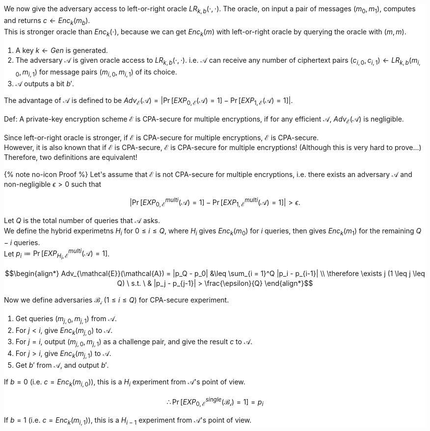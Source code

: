 We now give the adversary access to left-or-right oracle $LR_{k,b}(\cdot, \cdot)$. The oracle, on input a pair of messages $(m_0, m_1)$, computes and returns $c \leftarrow Enc_k(m_b)$.  
This is stronger oracle than $Enc_k(\cdot)$, because we can get $Enc_k(m)$ with left-or-right oracle by querying the oracle with $(m, m)$.

1. A key $k \leftarrow Gen$ is generated.
1. The adversary $\mathcal{A}$ is given oracle access to $LR_{k,b}(\cdot, \cdot)$. i.e. $\mathcal{A}$ can receive any number of ciphertext pairs $(c_{i,0}, c_{i,1}) \leftarrow LR_{k,b}(m_{i,0}, m_{i,1})$ for message pairs $(m_{i,0}, m_{i,1})$ of its choice.
1. $\mathcal{A}$ outputs a bit $b'$.

The advantage of $\mathcal{A}$ is defined to be $Adv_{\mathcal{E}}(\mathcal{A}) = |\Pr[EXP_{0, \mathcal{E}}(\mathcal{A}) = 1] - \Pr[EXP_{1, \mathcal{E}}(\mathcal{A}) = 1]|$.

Def: A private-key encryption scheme $\mathcal{E}$ is CPA-secure for multiple encryptions, if for any efficient $\mathcal{A}$, $Adv_{\mathcal{E}}(\mathcal{A})$ is negligible.

Since left-or-right oracle is stronger, if $\mathcal{E}$ is CPA-secure for multiple encryptions, $\mathcal{E}$ is CPA-secure.  
However, it is also known that if $\mathcal{E}$ is CPA-secure, $\mathcal{E}$ is CPA-secure for multiple encryptions! (Although this is very hard to prove...)  
Therefore, two definitions are equivalent!

{% note no-icon Proof %}
Let's assume that $\mathcal{E}$ is not CPA-secure for multiple encryptions, i.e. there exists an adversary $\mathcal{A}$ and non-negligible $\epsilon > 0$ such that

$$|\Pr[EXP_{0, \mathcal{E}}^{multi}(\mathcal{A}) = 1] - \Pr[EXP_{1, \mathcal{E}}^{multi}(\mathcal{A}) = 1]| > \epsilon.$$

Let $Q$ is the total number of queries that $\mathcal{A}$ asks.  
We define the hybrid experimetns $H_i$ for $0 \leq i \leq Q$, where $H_i$ gives $Enc_k(m_0)$ for $i$ queries, then gives $Enc_k(m_1)$ for the remaining $Q-i$ queries.  
Let $p_i \coloneqq \Pr[EXP_{H_i, \mathcal{E}}^{multi}(\mathcal{A}) = 1]$.

$$\begin{align*}
Adv_{\mathcal{E}}(\mathcal{A}) = |p_Q - p_0| &\leq \sum_{i = 1}^Q |p_i - p_{i-1}| \\
\therefore \exists j (1 \leq j \leq Q) \  s.t. \ & |p_j - p_{j-1}| > \frac{\epsilon}{Q}
\end{align*}$$

Now we define adversaries $\mathcal{B_i}$ ($1 \leq i \leq Q$) for CPA-secure experiment.

1. Get queries $(m_{j,0}, m_{j,1})$ from $\mathcal{A}$.
1. For $j < i$, give $Enc_k(m_{j,0})$ to $\mathcal{A}$.
1. For $j = i$, output $(m_{j,0}, m_{j,1})$ as a challenge pair, and give the result $c$ to $\mathcal{A}$.
1. For $j > i$, give $Enc_k(m_{j,1})$ to $\mathcal{A}$.
1. Get $b'$ from $\mathcal{A}$, and output $b'$.

If $b = 0$ (i.e. $c = Enc_k(m_{i,0})$), this is a $H_i$ experiment from $\mathcal{A}$'s point of view.

$$\therefore \Pr[EXP_{0, \mathcal{E}}^{single}(\mathcal{B_i}) = 1] = p_i$$

If $b = 1$ (i.e. $c = Enc_k(m_{i,1})$), this is a $H_{i-1}$ experiment from $\mathcal{A}$'s point of view.
